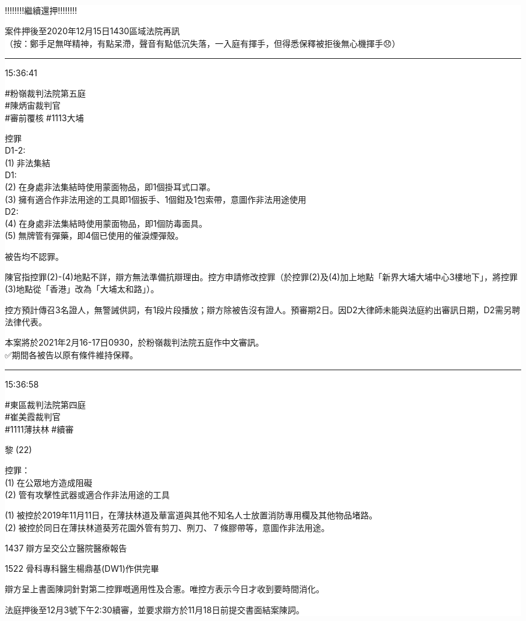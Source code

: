 ‼️‼️‼️‼️繼續還押‼️‼️‼️‼️  
  
案件押後至2020年12月15日1430區域法院再訊  
（按：鄭手足無咩精神，有點呆滯，聲音有點低沉失落，一入庭有揮手，但得悉保釋被拒後無心機揮手😞）

---
    
15:36:41



\#粉嶺裁判法院第五庭  
\#陳炳宙裁判官  
\#審前覆核 \#1113大埔  
  
控罪  
D1-2:  
(1) 非法集結  
D1:  
(2) 在身處非法集結時使用蒙面物品，即1個掛耳式口罩。  
(3) 擁有適合作非法用途的工具即1個扳手、1個鉗及1包索帶，意圖作非法用途使用  
D2:  
(4) 在身處非法集結時使用蒙面物品，即1個防毒面具。  
(5) 無牌管有彈藥，即4個已使用的催淚煙彈殼。  
  
被告均不認罪。  
  
陳官指控罪(2)-(4)地點不詳，辯方無法準備抗辯理由。控方申請修改控罪（於控罪(2)及(4)加上地點「新界大埔大埔中心3樓地下」，將控罪(3)地點從「香港」改為「大埔太和路」）。  
  
控方預計傳召3名證人，無警誡供詞，有1段片段播放；辯方除被告沒有證人。預審期2日。因D2大律師未能與法庭約出審訊日期，D2需另聘法律代表。  
  
本案將於2021年2月16-17日0930，於粉嶺裁判法院五庭作中文審訊。  
✅期間各被告以原有條件維持保釋。

---
    
15:36:58



\#東區裁判法院第四庭  
\#崔美霞裁判官  
\#1111薄扶林 \#續審  
  
黎 (22)  
  
控罪：  
(1) 在公眾地方造成阻礙  
(2) 管有攻擊性武器或適合作非法用途的工具  
  
(1) 被控於2019年11月11日，在薄扶林道及華富道與其他不知名人士放置消防專用欄及其他物品堵路。  
(2) 被控於同日在薄扶林道葵芳花園外管有剪刀、𠝹刀、７條膠帶等，意圖作非法用途。  
  
  
1437 辯方呈交公立醫院醫療報告  
  
1522 骨科專科醫生楊鼎基(DW1)作供完畢  
  
辯方呈上書面陳詞針對第二控罪嘅適用性及合憲。唯控方表示今日才收到要時間消化。  
  
法庭押後至12月3號下午2:30續審，並要求辯方於11月18日前提交書面結案陳詞。  
  